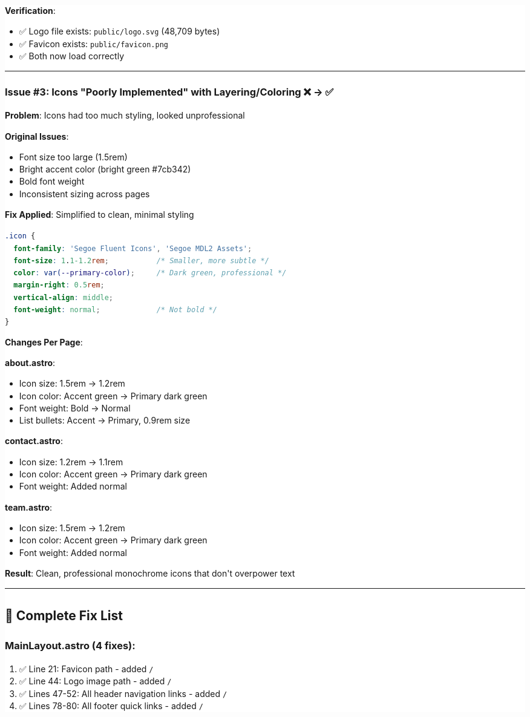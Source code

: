 **Verification**:
- ✅ Logo file exists: `public/logo.svg` (48,709 bytes)
- ✅ Favicon exists: `public/favicon.png`
- ✅ Both now load correctly

---

### Issue #3: Icons "Poorly Implemented" with Layering/Coloring ❌ → ✅
**Problem**: Icons had too much styling, looked unprofessional

**Original Issues**:
- Font size too large (1.5rem)
- Bright accent color (bright green #7cb342)
- Bold font weight
- Inconsistent sizing across pages

**Fix Applied**: Simplified to clean, minimal styling
```css
.icon {
  font-family: 'Segoe Fluent Icons', 'Segoe MDL2 Assets';
  font-size: 1.1-1.2rem;           /* Smaller, more subtle */
  color: var(--primary-color);     /* Dark green, professional */
  margin-right: 0.5rem;
  vertical-align: middle;
  font-weight: normal;             /* Not bold */
}
```

**Changes Per Page**:

**about.astro**:
- Icon size: 1.5rem → 1.2rem
- Icon color: Accent green → Primary dark green
- Font weight: Bold → Normal
- List bullets: Accent → Primary, 0.9rem size

**contact.astro**:
- Icon size: 1.2rem → 1.1rem
- Icon color: Accent green → Primary dark green
- Font weight: Added normal

**team.astro**:
- Icon size: 1.5rem → 1.2rem
- Icon color: Accent green → Primary dark green
- Font weight: Added normal

**Result**: Clean, professional monochrome icons that don't overpower text

---

## 🎯 Complete Fix List

### MainLayout.astro (4 fixes):
1. ✅ Line 21: Favicon path - added `/`
2. ✅ Line 44: Logo image path - added `/`
3. ✅ Lines 47-52: All header navigation links - added `/`
4. ✅ Lines 78-80: All footer quick links - added `/`
